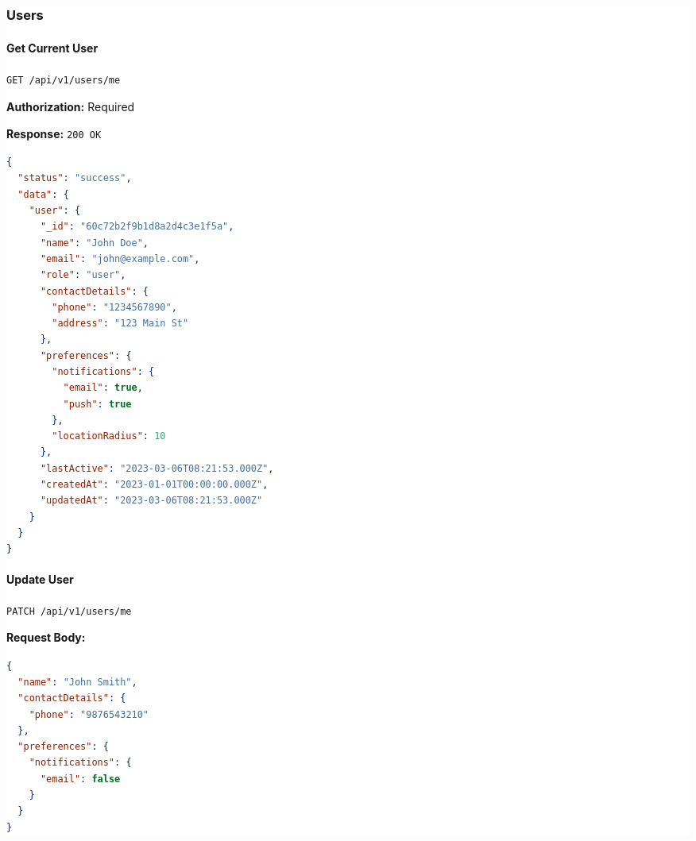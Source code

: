 ### Users

#### Get Current User

```
GET /api/v1/users/me
```

**Authorization:** Required

**Response:** `200 OK`

```json
{
  "status": "success",
  "data": {
    "user": {
      "_id": "60c72b2f9b1d8a2d4c3e1f5a",
      "name": "John Doe",
      "email": "john@example.com",
      "role": "user",
      "contactDetails": {
        "phone": "1234567890",
        "address": "123 Main St"
      },
      "preferences": {
        "notifications": {
          "email": true,
          "push": true
        },
        "locationRadius": 10
      },
      "lastActive": "2023-03-06T08:21:53.000Z",
      "createdAt": "2023-01-01T00:00:00.000Z",
      "updatedAt": "2023-03-06T08:21:53.000Z"
    }
  }
}
```

#### Update User

```
PATCH /api/v1/users/me
```

**Request Body:**

```json
{
  "name": "John Smith",
  "contactDetails": {
    "phone": "9876543210"
  },
  "preferences": {
    "notifications": {
      "email": false
    }
  }
}
```
